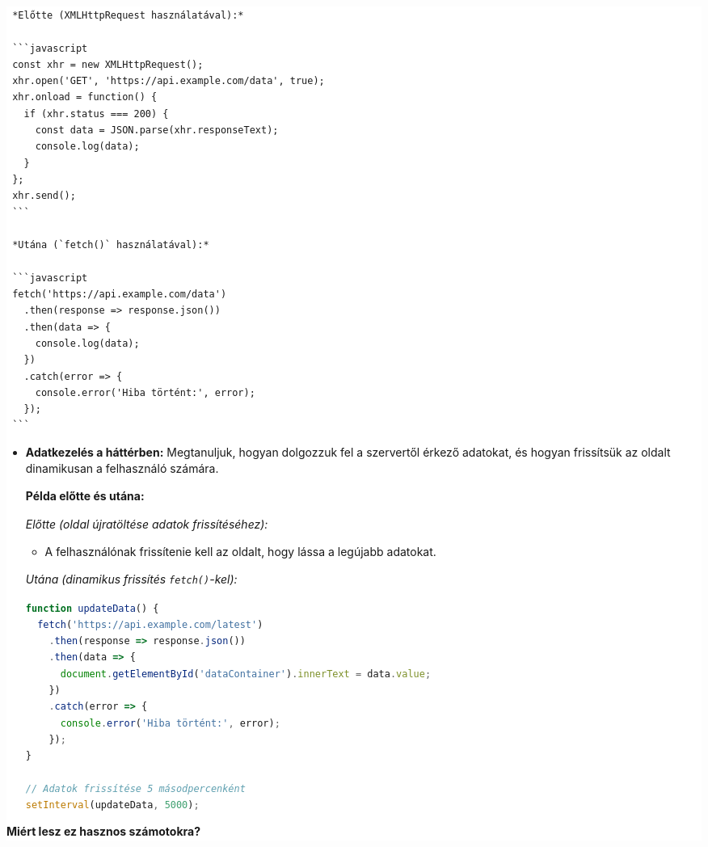      *Előtte (XMLHttpRequest használatával):*

     ```javascript
     const xhr = new XMLHttpRequest();
     xhr.open('GET', 'https://api.example.com/data', true);
     xhr.onload = function() {
       if (xhr.status === 200) {
         const data = JSON.parse(xhr.responseText);
         console.log(data);
       }
     };
     xhr.send();
     ```

     *Utána (`fetch()` használatával):*

     ```javascript
     fetch('https://api.example.com/data')
       .then(response => response.json())
       .then(data => {
         console.log(data);
       })
       .catch(error => {
         console.error('Hiba történt:', error);
       });
     ```

   - **Adatkezelés a háttérben:** Megtanuljuk, hogyan dolgozzuk fel a szervertől érkező adatokat, és hogyan frissítsük az oldalt dinamikusan a felhasználó számára.

     **Példa előtte és utána:**

     *Előtte (oldal újratöltése adatok frissítéséhez):*

     - A felhasználónak frissítenie kell az oldalt, hogy lássa a legújabb adatokat.

     *Utána (dinamikus frissítés `fetch()`-kel):*

     ```javascript
     function updateData() {
       fetch('https://api.example.com/latest')
         .then(response => response.json())
         .then(data => {
           document.getElementById('dataContainer').innerText = data.value;
         })
         .catch(error => {
           console.error('Hiba történt:', error);
         });
     }

     // Adatok frissítése 5 másodpercenként
     setInterval(updateData, 5000);
     ```

   **Miért lesz ez hasznos számotokra?**

